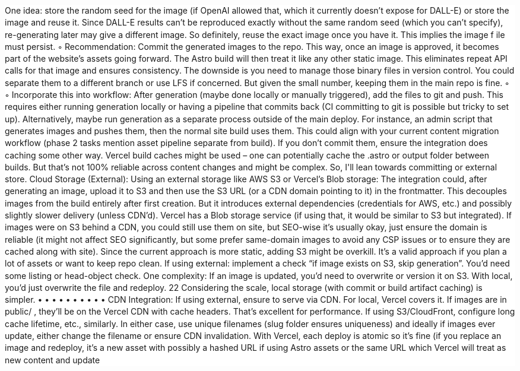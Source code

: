  One idea: store the random seed for the image (if OpenAI allowed that, which it currently doesn’t
 expose for DALL-E) or store the image and reuse it. Since DALL-E results can’t be reproduced
 exactly without the same random seed (which you can’t specify), re-generating later may give a
 different image. So definitely, reuse the exact image once you have it. This implies the image
 f
 ile must persist.
 ◦ 
Recommendation: Commit the generated images to the repo. This way, once an image is
 approved, it becomes part of the website’s assets going forward. The Astro build will then treat it
 like any other static image. This eliminates repeat API calls for that image and ensures
 consistency. The downside is you need to manage those binary files in version control.
 You could separate them to a different branch or use LFS if concerned. But given the
 small number, keeping them in the main repo is fine.
 ◦ 
◦ 
Incorporate this into workflow: After generation (maybe done locally or manually
 triggered), add the files to git and push. This requires either running generation locally or
 having a pipeline that commits back (CI committing to git is possible but tricky to set up).
 Alternatively, maybe run generation as a separate process outside of the main deploy. For
 instance, an admin script that generates images and pushes them, then the normal site
 build uses them. This could align with your current content migration workflow (phase 2
 tasks mention asset pipeline separate from build).
 If you don’t commit them, ensure the integration does caching some other way. Vercel build
 caches might be used – one can potentially cache the 
.astro or output folder between builds.
 But that’s not 100% reliable across content changes and might be complex. So, I'll lean towards
 committing or external store.
 Cloud Storage (External): Using an external storage like AWS S3 or Vercel’s Blob storage:
 The integration could, after generating an image, upload it to S3 and then use the S3 URL (or a
 CDN domain pointing to it) in the frontmatter.
 This decouples images from the build entirely after first creation. But it introduces external
 dependencies (credentials for AWS, etc.) and possibly slightly slower delivery (unless CDN’d).
 Vercel has a Blob storage service (if using that, it would be similar to S3 but integrated).
 If images were on S3 behind a CDN, you could still use them on site, but SEO-wise it’s usually
 okay, just ensure the domain is reliable (it might not affect SEO significantly, but some prefer
 same-domain images to avoid any CSP issues or to ensure they are cached along with site).
 Since the current approach is more static, adding S3 might be overkill. It’s a valid approach if you
 plan a lot of assets or want to keep repo clean.
 If using external: implement a check “if image exists on S3, skip generation”. You’d need some
 listing or head-object check.
 One complexity: If an image is updated, you’d need to overwrite or version it on S3. With local,
 you’d just overwrite the file and redeploy.
 22
Considering the scale, local storage (with commit or build artifact caching) is simpler.
 • 
• 
• 
• 
• 
• 
• 
• 
• 
• 
CDN Integration: If using external, ensure to serve via CDN. For local, Vercel covers it.
 If images are in 
public/ , they’ll be on the Vercel CDN with cache headers. That’s excellent for
 performance.
 If using S3/CloudFront, configure long cache lifetime, etc., similarly.
 In either case, use unique filenames (slug folder ensures uniqueness) and ideally if images ever
 update, either change the filename or ensure CDN invalidation. With Vercel, each deploy is
 atomic so it’s fine (if you replace an image and redeploy, it’s a new asset with possibly a hashed
 URL if using Astro assets or the same URL which Vercel will treat as new content and update